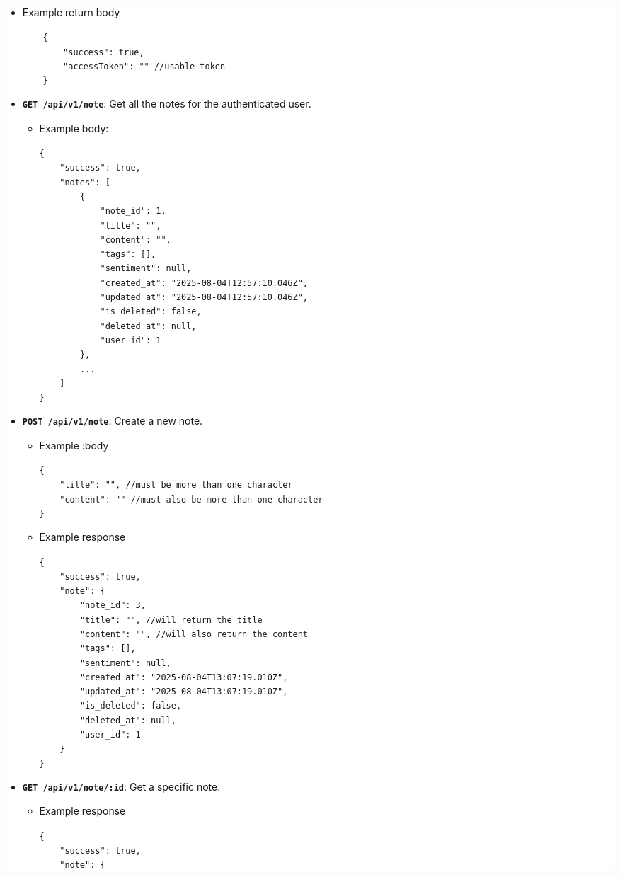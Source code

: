   - Example return body

    ```
        {
            "success": true,
            "accessToken": "" //usable token
        }
    ```

- **`GET /api/v1/note`**: Get all the notes for the authenticated user.

  - Example body:
    ```
    {
        "success": true,
        "notes": [
            {
                "note_id": 1,
                "title": "",
                "content": "",
                "tags": [],
                "sentiment": null,
                "created_at": "2025-08-04T12:57:10.046Z",
                "updated_at": "2025-08-04T12:57:10.046Z",
                "is_deleted": false,
                "deleted_at": null,
                "user_id": 1
            },
            ...
        ]
    }
    ```

- **`POST /api/v1/note`**: Create a new note.
  - Example :body
    ```
    {
        "title": "", //must be more than one character
        "content": "" //must also be more than one character
    }
    ```
  - Example response
    ```
    {
        "success": true,
        "note": {
            "note_id": 3,
            "title": "", //will return the title
            "content": "", //will also return the content
            "tags": [],
            "sentiment": null,
            "created_at": "2025-08-04T13:07:19.010Z",
            "updated_at": "2025-08-04T13:07:19.010Z",
            "is_deleted": false,
            "deleted_at": null,
            "user_id": 1
        }
    }
    ```
- **`GET /api/v1/note/:id`**: Get a specific note.
  - Example response
    ```
    {
        "success": true,
        "note": {